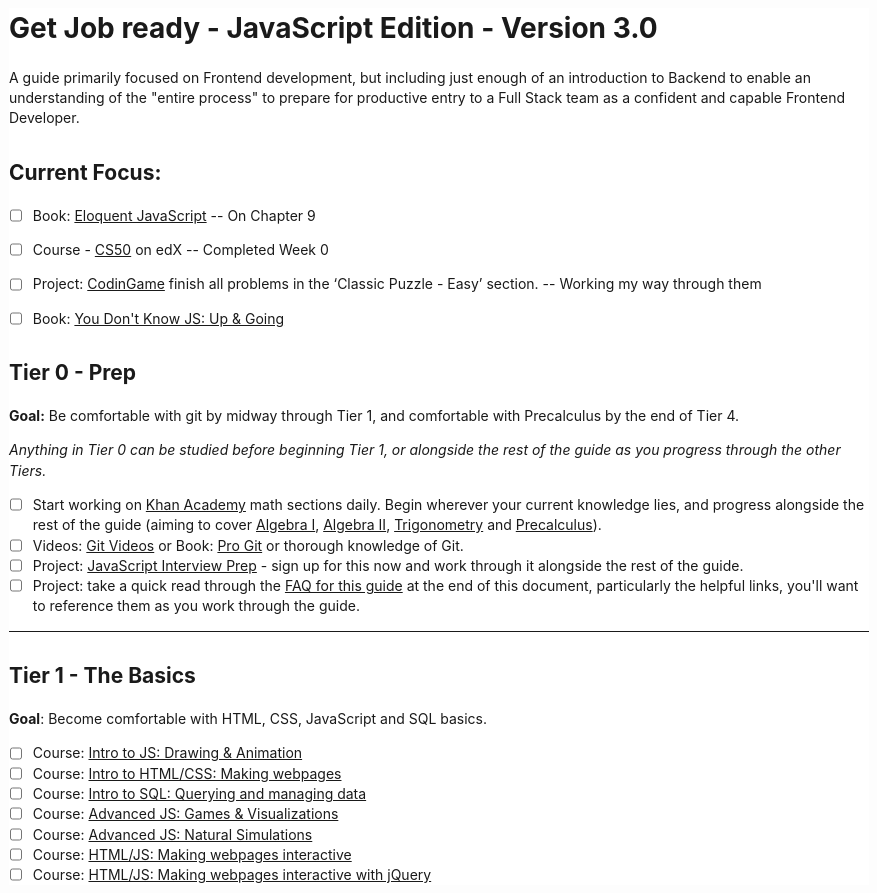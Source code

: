 
# Get Job ready - JavaScript Edition - Version 3.0

A guide primarily focused on Frontend development, but including just enough of an introduction to Backend to enable an understanding of the "entire process" to prepare for productive entry to a Full Stack team as a confident and capable Frontend Developer.

## Current Focus:
- [ ] Book: [Eloquent JavaScript](https://eloquentjavascript.net/)
-- On Chapter 9
- [ ] Course - [CS50](https://www.edx.org/course/introduction-computer-science-harvardx-cs50x) on edX
-- Completed Week 0
- [ ] Project:  [CodinGame](https://www.codingame.com/training)  finish all problems in the ‘Classic Puzzle - Easy’ section.
-- Working my way through them
- [ ] Book: [You Don't Know JS: Up & Going](https://github.com/getify/You-Dont-Know-JS/tree/1st-ed/up%20&%20going/README.md#you-dont-know-js-up--going)



## Tier 0 - Prep
**Goal:** Be comfortable with git by midway through Tier 1, and comfortable with Precalculus by the end of Tier 4.

_Anything in Tier 0 can be studied before beginning Tier 1, or alongside the rest of the guide as you progress through the other Tiers._

- [ ] Start working on [Khan Academy](https://www.khanacademy.org/math) math sections daily. Begin wherever your current knowledge lies, and progress alongside the rest of the guide (aiming to cover [Algebra I](https://www.khanacademy.org/math/algebra), [Algebra II](https://www.khanacademy.org/math/algebra2), [Trigonometry](https://www.khanacademy.org/math/trigonometry) and [Precalculus](https://www.khanacademy.org/math/precalculus)).
- [ ] Videos: [Git Videos](https://git-scm.com/videos) or Book: [Pro Git](https://git-scm.com/book/en/v2) or thorough knowledge of Git.
- [ ] Project: [JavaScript Interview Prep](https://www.hackerrank.com/chingu-challenge-9-javascript-prep) - sign up for this now and work through it alongside the rest of the guide.
- [ ] Project: take a quick read through the [FAQ for this guide](#faq-for-this-guide) at the end of this document, particularly the helpful links, you'll want to reference them as you work through the guide.
---

## Tier 1 - The Basics

**Goal**: Become comfortable with HTML, CSS, JavaScript and SQL basics.

- [ ] Course: [Intro to JS: Drawing & Animation](https://www.khanacademy.org/computing/computer-programming/programming)
- [ ] Course: [Intro to HTML/CSS: Making webpages](https://www.khanacademy.org/computing/computer-programming/html-css)
- [ ] Course: [Intro to SQL: Querying and managing data](https://www.khanacademy.org/computing/computer-programming/sql)
- [ ] Course: [Advanced JS: Games & Visualizations](https://www.khanacademy.org/computing/computer-programming/programming-games-visualizations)
- [ ] Course: [Advanced JS: Natural Simulations](https://www.khanacademy.org/computing/computer-programming/programming-natural-simulations)
- [ ] Course: [HTML/JS: Making webpages interactive](https://www.khanacademy.org/computing/computer-programming/html-css-js)
- [ ] Course: [HTML/JS: Making webpages interactive with jQuery](https://www.khanacademy.org/computing/computer-programming/html-js-jquery)

